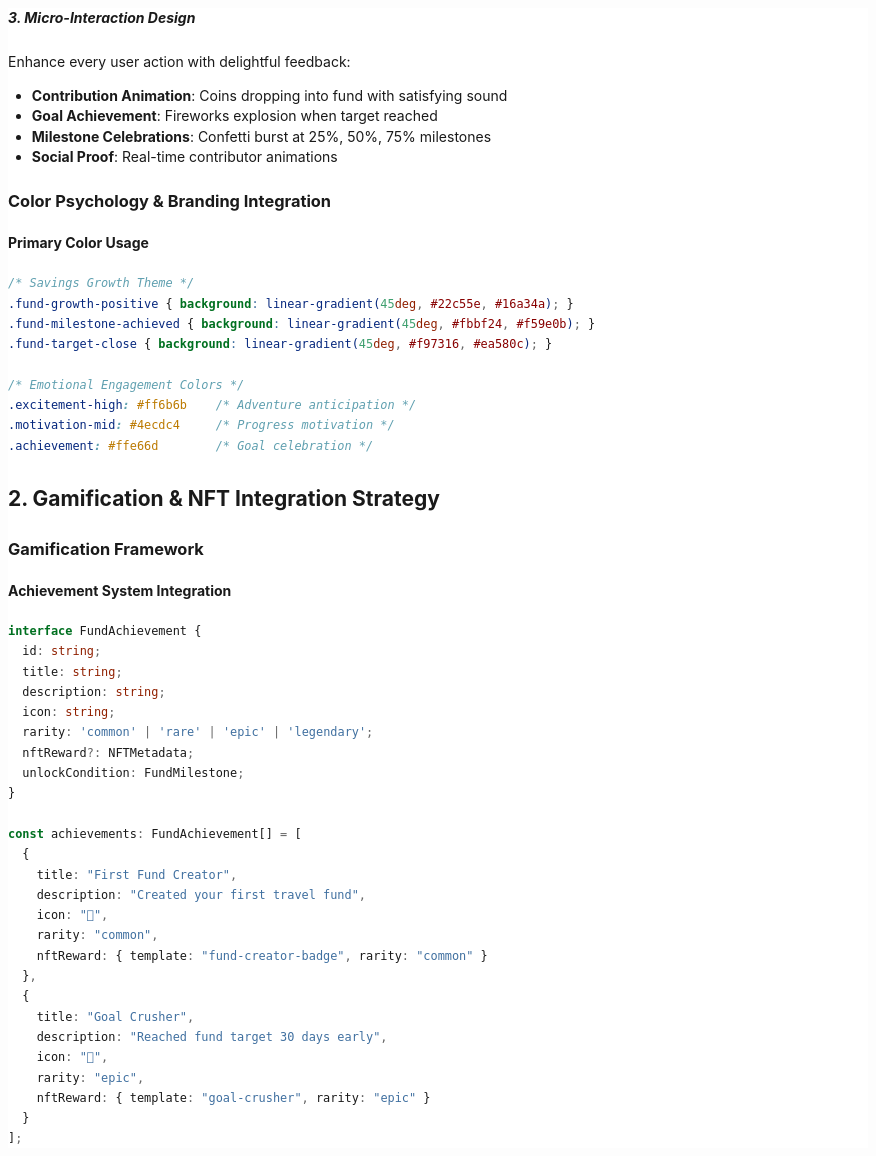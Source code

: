 ##### 3. **Micro-Interaction Design**
Enhance every user action with delightful feedback:
- **Contribution Animation**: Coins dropping into fund with satisfying sound
- **Goal Achievement**: Fireworks explosion when target reached
- **Milestone Celebrations**: Confetti burst at 25%, 50%, 75% milestones
- **Social Proof**: Real-time contributor animations

### Color Psychology & Branding Integration

#### Primary Color Usage
```css
/* Savings Growth Theme */
.fund-growth-positive { background: linear-gradient(45deg, #22c55e, #16a34a); }
.fund-milestone-achieved { background: linear-gradient(45deg, #fbbf24, #f59e0b); }
.fund-target-close { background: linear-gradient(45deg, #f97316, #ea580c); }

/* Emotional Engagement Colors */
.excitement-high: #ff6b6b    /* Adventure anticipation */
.motivation-mid: #4ecdc4     /* Progress motivation */
.achievement: #ffe66d        /* Goal celebration */
```

## 2. Gamification & NFT Integration Strategy

### Gamification Framework

#### Achievement System Integration
```typescript
interface FundAchievement {
  id: string;
  title: string;
  description: string;
  icon: string;
  rarity: 'common' | 'rare' | 'epic' | 'legendary';
  nftReward?: NFTMetadata;
  unlockCondition: FundMilestone;
}

const achievements: FundAchievement[] = [
  {
    title: "First Fund Creator",
    description: "Created your first travel fund",
    icon: "🎯",
    rarity: "common",
    nftReward: { template: "fund-creator-badge", rarity: "common" }
  },
  {
    title: "Goal Crusher", 
    description: "Reached fund target 30 days early",
    icon: "🚀",
    rarity: "epic",
    nftReward: { template: "goal-crusher", rarity: "epic" }
  }
];
```
